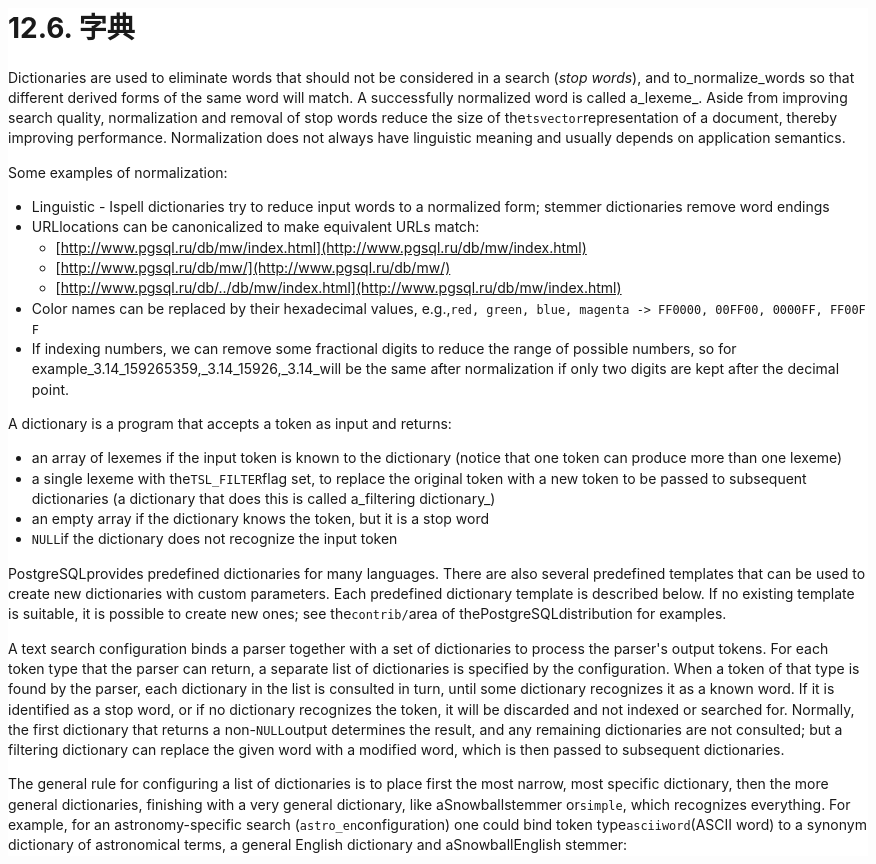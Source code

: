 # 12.6. 字典

Dictionaries are used to eliminate words that should not be considered in a search (_stop words_), and to\_normalize\_words so that different derived forms of the same word will match. A successfully normalized word is called a\_lexeme\_. Aside from improving search quality, normalization and removal of stop words reduce the size of the`tsvector`representation of a document, thereby improving performance. Normalization does not always have linguistic meaning and usually depends on application semantics.

Some examples of normalization:

* Linguistic - Ispell dictionaries try to reduce input words to a normalized form; stemmer dictionaries remove word endings
* URLlocations can be canonicalized to make equivalent URLs match:
  * [http://www.pgsql.ru/db/mw/index.html](http://www.pgsql.ru/db/mw/index.html)
  * [http://www.pgsql.ru/db/mw/](http://www.pgsql.ru/db/mw/)
  * [http://www.pgsql.ru/db/../db/mw/index.html](http://www.pgsql.ru/db/mw/index.html)
* Color names can be replaced by their hexadecimal values, e.g.,`red, green, blue, magenta -> FF0000, 00FF00, 0000FF, FF00FF`
* If indexing numbers, we can remove some fractional digits to reduce the range of possible numbers, so for example\_3.14\_159265359,\_3.14\_15926,\_3.14\_will be the same after normalization if only two digits are kept after the decimal point.

A dictionary is a program that accepts a token as input and returns:

* an array of lexemes if the input token is known to the dictionary (notice that one token can produce more than one lexeme)
* a single lexeme with the`TSL_FILTER`flag set, to replace the original token with a new token to be passed to subsequent dictionaries (a dictionary that does this is called a\_filtering dictionary\_)
* an empty array if the dictionary knows the token, but it is a stop word
* `NULL`if the dictionary does not recognize the input token

PostgreSQLprovides predefined dictionaries for many languages. There are also several predefined templates that can be used to create new dictionaries with custom parameters. Each predefined dictionary template is described below. If no existing template is suitable, it is possible to create new ones; see the`contrib/`area of thePostgreSQLdistribution for examples.

A text search configuration binds a parser together with a set of dictionaries to process the parser's output tokens. For each token type that the parser can return, a separate list of dictionaries is specified by the configuration. When a token of that type is found by the parser, each dictionary in the list is consulted in turn, until some dictionary recognizes it as a known word. If it is identified as a stop word, or if no dictionary recognizes the token, it will be discarded and not indexed or searched for. Normally, the first dictionary that returns a non-`NULL`output determines the result, and any remaining dictionaries are not consulted; but a filtering dictionary can replace the given word with a modified word, which is then passed to subsequent dictionaries.

The general rule for configuring a list of dictionaries is to place first the most narrow, most specific dictionary, then the more general dictionaries, finishing with a very general dictionary, like aSnowballstemmer or`simple`, which recognizes everything. For example, for an astronomy-specific search (`astro_en`configuration) one could bind token type`asciiword`(ASCII word) to a synonym dictionary of astronomical terms, a general English dictionary and aSnowballEnglish stemmer:

